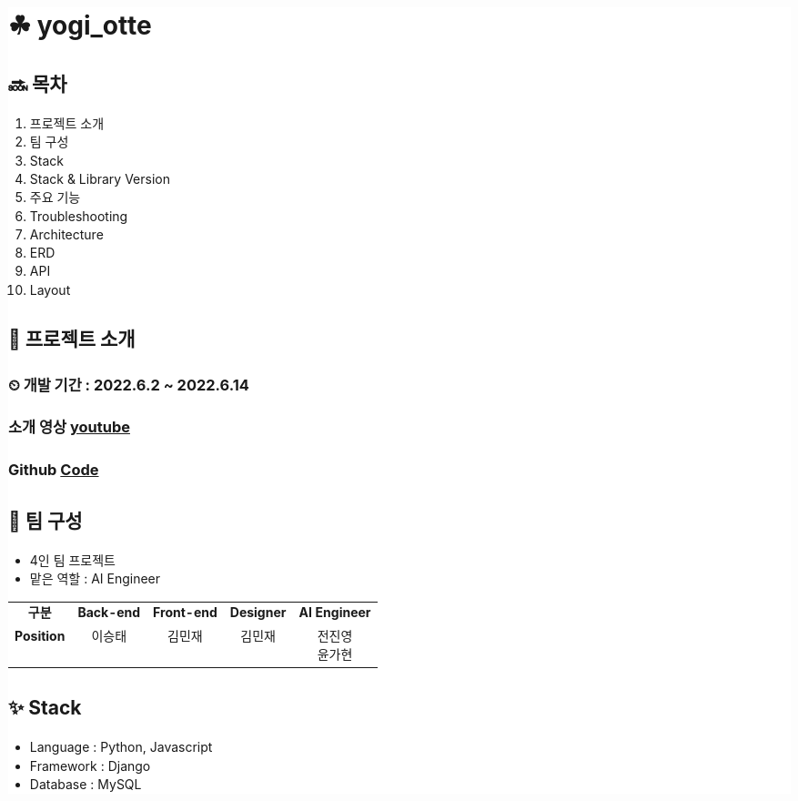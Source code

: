 # ☘ yogi_otte

## 🔜 목차
1. 프로젝트 소개  
2. 팀 구성  
3. Stack
4. Stack & Library Version
5. 주요 기능  
6. Troubleshooting
7. Architecture
8. ERD
9. API
10. Layout

## 📄 프로젝트 소개

### ⏲ 개발 기간 : 2022.6.2 ~ 2022.6.14

### 소개 영상  [youtube](https://youtu.be/0nFCMUi_nic)

### Github  [Code](https://github.com/jjy0307/yogi_otte)

## 🧑 팀 구성 
* 4인 팀 프로젝트  <br>
* 맡은 역할 : AI Engineer

<table>
  <tr>
    <td align="center"><strong>구분</strong></td>
    <td align="center"><strong>Back-end</strong></td>
    <td align="center"><strong>Front-end</strong></td>
    <td align="center"><strong>Designer</strong></td>
    <td align="center"><strong>AI Engineer</strong></td>	  
  </tr>
  <tr>
    <td align="center"><strong>Position</strong></td>
    <td align="center">이승태</td>
    <td align="center">김민재</td>
    <td align="center">김민재</td>
    <td align="center">전진영</br>윤가현</td>
  </tr>
</table>

## ✨ Stack
* Language : Python, Javascript
* Framework : Django
* Database : MySQL
